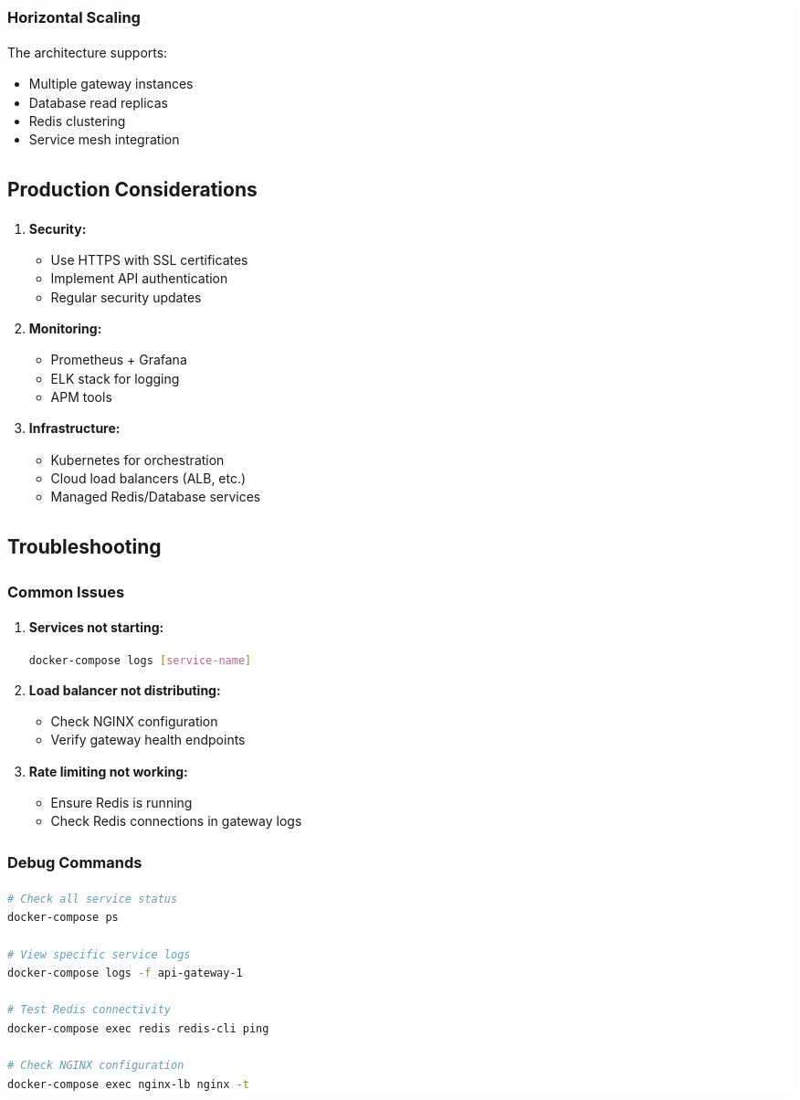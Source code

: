 ### Horizontal Scaling

The architecture supports:
- Multiple gateway instances
- Database read replicas
- Redis clustering
- Service mesh integration

## Production Considerations

1. **Security:**
   - Use HTTPS with SSL certificates
   - Implement API authentication
   - Regular security updates

2. **Monitoring:**
   - Prometheus + Grafana
   - ELK stack for logging
   - APM tools

3. **Infrastructure:**
   - Kubernetes for orchestration
   - Cloud load balancers (ALB, etc.)
   - Managed Redis/Database services

## Troubleshooting

### Common Issues

1. **Services not starting:**
   ```bash
   docker-compose logs [service-name]
   ```

2. **Load balancer not distributing:**
   - Check NGINX configuration
   - Verify gateway health endpoints

3. **Rate limiting not working:**
   - Ensure Redis is running
   - Check Redis connections in gateway logs

### Debug Commands

```bash
# Check all service status
docker-compose ps

# View specific service logs
docker-compose logs -f api-gateway-1

# Test Redis connectivity
docker-compose exec redis redis-cli ping

# Check NGINX configuration
docker-compose exec nginx-lb nginx -t
```
